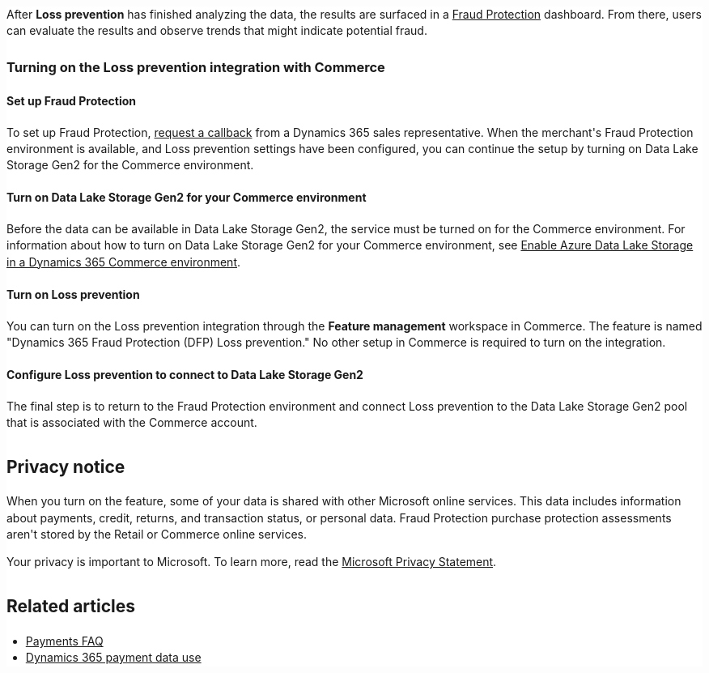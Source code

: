 After **Loss prevention** has finished analyzing the data, the results are surfaced in a [Fraud Protection](https://go.microsoft.com/fwlink/?linkid=2131023) dashboard. From there, users can evaluate the results and observe trends that might indicate potential fraud.

### Turning on the Loss prevention integration with Commerce

#### Set up Fraud Protection

To set up Fraud Protection, [request a callback](https://dynamics.microsoft.com/get-started/?appname=fraudprotection) from a Dynamics 365 sales representative. When the merchant's Fraud Protection environment is available, and Loss prevention settings have been configured, you can continue the setup by turning on Data Lake Storage Gen2 for the Commerce environment.  

#### Turn on Data Lake Storage Gen2 for your Commerce environment

Before the data can be available in Data Lake Storage Gen2, the service must be turned on for the Commerce environment. For information about how to turn on Data Lake Storage Gen2 for your Commerce environment, see [Enable Azure Data Lake Storage in a Dynamics 365 Commerce environment](https://docs.microsoft.com/dynamics365/commerce/enable-adls-environment).

#### Turn on Loss prevention

You can turn on the Loss prevention integration through the **Feature management** workspace in Commerce. The feature is named "Dynamics 365 Fraud Protection (DFP) Loss prevention." No other setup in Commerce is required to turn on the integration.

#### Configure Loss prevention to connect to Data Lake Storage Gen2

The final step is to return to the Fraud Protection environment and connect Loss prevention to the Data Lake Storage Gen2 pool that is associated with the Commerce account. 

## Privacy notice

When you turn on the feature, some of your data is shared with other Microsoft online services. This data includes information about payments, credit, returns, and transaction status, or personal data. Fraud Protection purchase protection assessments aren't stored by the Retail or Commerce online services.

Your privacy is important to Microsoft. To learn more, read the [Microsoft Privacy Statement](https://go.microsoft.com/fwlink/?LinkId=521839).

## Related articles

- [Payments FAQ](https://docs.microsoft.com/dynamics365/unified-operations/retail/dev-itpro/payments-retail)
- [Dynamics 365 payment data use](https://docs.microsoft.com/dynamics365/retail/payment-connector-data-fields)

